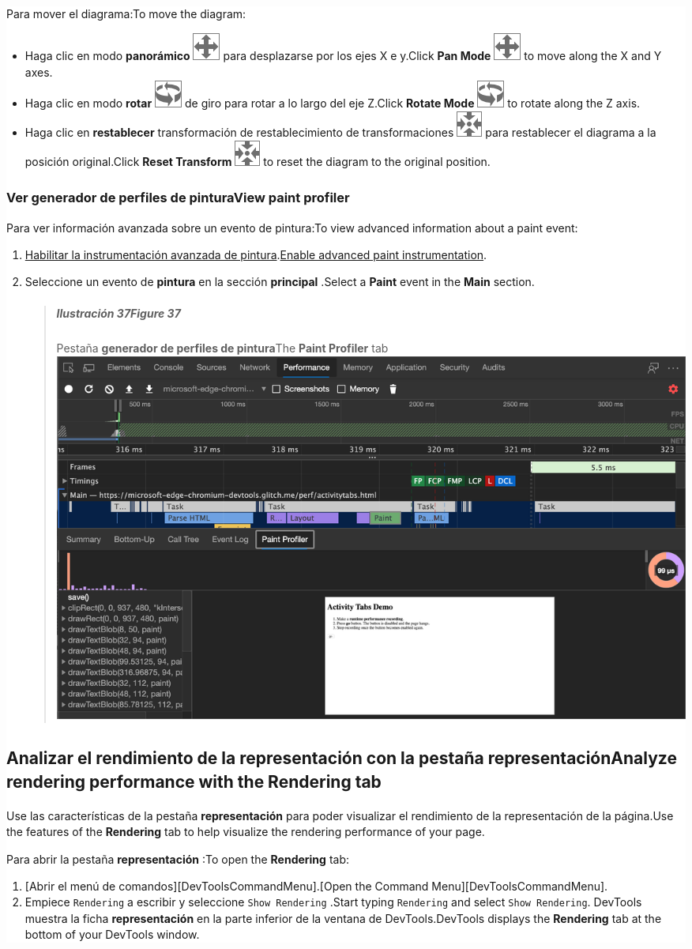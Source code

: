 <span data-ttu-id="e9536-435">Para mover el diagrama:</span><span class="sxs-lookup"><span data-stu-id="e9536-435">To move the diagram:</span></span>  

*   <span data-ttu-id="e9536-436">Haga clic en modo **panorámico** ![ panorámico ][ImagePanModeIcon] para desplazarse por los ejes X e y.</span><span class="sxs-lookup"><span data-stu-id="e9536-436">Click **Pan Mode** ![Pan Mode][ImagePanModeIcon] to move along the X and Y axes.</span></span>  
*   <span data-ttu-id="e9536-437">Haga clic en modo **rotar** ![ modo ][ImageRotateModeIcon] de giro para rotar a lo largo del eje Z.</span><span class="sxs-lookup"><span data-stu-id="e9536-437">Click **Rotate Mode** ![Rotate Mode][ImageRotateModeIcon] to rotate along the Z axis.</span></span>  
*   <span data-ttu-id="e9536-438">Haga clic en **restablecer** transformación de restablecimiento de transformaciones ![ ][ImageResetTransformIcon] para restablecer el diagrama a la posición original.</span><span class="sxs-lookup"><span data-stu-id="e9536-438">Click **Reset Transform** ![Reset Transform][ImageResetTransformIcon] to reset the diagram to the original position.</span></span>  

### <span data-ttu-id="e9536-439">Ver generador de perfiles de pintura</span><span class="sxs-lookup"><span data-stu-id="e9536-439">View paint profiler</span></span>   

<span data-ttu-id="e9536-440">Para ver información avanzada sobre un evento de pintura:</span><span class="sxs-lookup"><span data-stu-id="e9536-440">To view advanced information about a paint event:</span></span>  

1.  <span data-ttu-id="e9536-441">[Habilitar la instrumentación avanzada de pintura](#enable-advanced-paint-instrumentation).</span><span class="sxs-lookup"><span data-stu-id="e9536-441">[Enable advanced paint instrumentation](#enable-advanced-paint-instrumentation).</span></span>  
1.  <span data-ttu-id="e9536-442">Seleccione un evento de **pintura** en la sección **principal** .</span><span class="sxs-lookup"><span data-stu-id="e9536-442">Select a **Paint** event in the **Main** section.</span></span>  
    
    > ##### <span data-ttu-id="e9536-443">Ilustración 37</span><span class="sxs-lookup"><span data-stu-id="e9536-443">Figure 37</span></span>  
    > <span data-ttu-id="e9536-444">Pestaña **generador de perfiles de pintura**</span><span class="sxs-lookup"><span data-stu-id="e9536-444">The **Paint Profiler** tab</span></span>  
    > ![Pestaña generador de perfiles de pintura][ImagePaintProfiler]  
    
## <span data-ttu-id="e9536-446">Analizar el rendimiento de la representación con la pestaña representación</span><span class="sxs-lookup"><span data-stu-id="e9536-446">Analyze rendering performance with the Rendering tab</span></span>   

<span data-ttu-id="e9536-447">Use las características de la pestaña **representación** para poder visualizar el rendimiento de la representación de la página.</span><span class="sxs-lookup"><span data-stu-id="e9536-447">Use the features of the **Rendering** tab to help visualize the rendering performance of your page.</span></span>  

<span data-ttu-id="e9536-448">Para abrir la pestaña **representación** :</span><span class="sxs-lookup"><span data-stu-id="e9536-448">To open the **Rendering** tab:</span></span>  

1.  <span data-ttu-id="e9536-449">[Abrir el menú de comandos][DevToolsCommandMenu].</span><span class="sxs-lookup"><span data-stu-id="e9536-449">[Open the Command Menu][DevToolsCommandMenu].</span></span>  
1.  <span data-ttu-id="e9536-450">Empiece `Rendering` a escribir y seleccione `Show Rendering` .</span><span class="sxs-lookup"><span data-stu-id="e9536-450">Start typing `Rendering` and select `Show Rendering`.</span></span>  <span data-ttu-id="e9536-451">DevTools muestra la ficha **representación** en la parte inferior de la ventana de DevTools.</span><span class="sxs-lookup"><span data-stu-id="e9536-451">DevTools displays the **Rendering** tab at the bottom of your DevTools window.</span></span>  
    

[ImageCaptureSettingsIcon]: /microsoft-edge/devtools-guide-chromium/media/capture-settings-icon.msft.png  
[ImageClearRecordingIcon]: /microsoft-edge/devtools-guide-chromium/media/clear-recording-icon.msft.png  
[ImageCollectGarbageIcon]: /microsoft-edge/devtools-guide-chromium/media/collect-garbage-icon.msft.png  
[ImageNextIcon]: /microsoft-edge/devtools-guide-chromium/media/next-icon.msft.png  
[ImagePanModeIcon]: /microsoft-edge/devtools-guide-chromium/media/pan-mode-icon.msft.png  
[ImagePreviousIcon]: /microsoft-edge/devtools-guide-chromium/media/previous-icon.msft.png  
[ImageRecordIcon]: /microsoft-edge/devtools-guide-chromium/media/record-icon.msft.png
[ImageRefreshPageIcon]: /microsoft-edge/devtools-guide-chromium/media/refresh-page-icon.msft.png  
[ImageResetTransformIcon]: /microsoft-edge/devtools-guide-chromium/media/reset-transform-icon.msft.png  
[ImageRotateModeIcon]: /microsoft-edge/devtools-guide-chromium/media/rotate-mode-icon.msft.png  
[ImageSearchCaseIcon]: /microsoft-edge/devtools-guide-chromium/media/search-case-icon.msft.png  
[ImageSearchRegexIcon]: /microsoft-edge/devtools-guide-chromium/media/search-regex-icon.msft.png  
[ImageShowHeaviestStackIcon]: /microsoft-edge/devtools-guide-chromium/media/show-heaviest-stack-icon.msft.png  
[ImageRecord]: /microsoft-edge/devtools-guide-chromium/media/evaluate-performance-performance-record-highlight.msft.png "Ilustración 1: registro"  
[ImageRefreshPage]: /microsoft-edge/devtools-guide-chromium/media/evaluate-performance-performance-refresh-button.msft.png "Ilustración 2: actualizar página"  
[ImageLoadRecording]: /microsoft-edge/devtools-guide-chromium/media/evaluate-performance-performance-refreshed.msft.png "Ilustración 3: una grabación de carga de página"  
[ImageScreenshots]: /microsoft-edge/devtools-guide-chromium/media/evaluate-performance-performance-capture-screenshots-checkbox.msft.png "Figura 4: la casilla de verificación capturas de pantallas"  
[ImageCollectGarbage]: /microsoft-edge/devtools-guide-chromium/media/evaluate-performance-performance-collect-garbage-button.msft.png "Ilustración 5: recopilar los elementos no usados"  
[ImageCaptureSettings]: /microsoft-edge/devtools-guide-chromium/media/evaluate-performance-performance-capture-settings-button-open-drawer.msft.png "Ilustración 6: la sección de configuración de captura"  
[ImageJSSamplesDisabled]: /microsoft-edge/devtools-guide-chromium/media/evaluate-performance-performance-refreshed-disable-javascript-samples-checkbox-on.msft.png "Ilustración 7: un ejemplo de una grabación cuando se deshabilitan los ejemplos de JS"  
[ImageJSSamplesEnabled]: /microsoft-edge/devtools-guide-chromium/media/evaluate-performance-performance-refreshed-disable-javascript-samples-checkbox-off.msft.png "Ilustración 8: un ejemplo de una grabación cuando se habilitan los ejemplos de JS"  
[ImageSaveProfile]: /microsoft-edge/devtools-guide-chromium/media/evaluate-performance-performance-refreshed-disable-javascript-samples-checkbox-off-save-profile.msft.png "Ilustración 9: guardar perfil"  
[ImageLoadProfile]: /microsoft-edge/devtools-guide-chromium/media/evaluate-performance-performance-refreshed-disable-javascript-samples-checkbox-off-load-profile.msft.png "Ilustración 10: cargar perfil"  
[ImageClearRecording]: /microsoft-edge/devtools-guide-chromium/media/evaluate-performance-performance-refreshed-disable-javascript-samples-checkbox-off-clear-button.msft.png "Ilustración 11: borrar grabación"  
[ImageZoom]: /microsoft-edge/devtools-guide-chromium/media/evaluate-performance-performance-zoom-highlighted.msft.png "Ilustración 12: arrastrar el mouse por la información general para zoom"  
[ImageSearch]: /microsoft-edge/devtools-guide-chromium/media/evaluate-performance-performance-search-regex.msft.png "Ilustración 13: el cuadro de búsqueda"  
[ImageMain]: /microsoft-edge/devtools-guide-chromium/media/evaluate-performance-performance-main-zoomed.msft.png "Ilustración 14: la sección principal"  
[ImageMainEventSummary]: /microsoft-edge/devtools-guide-chromium/media/evaluate-performance-performance-summary-me.msft.png "Ilustración 15: más información sobre la función anónima en la pestaña Resumen"  
[ImageFlameChart]: /microsoft-edge/devtools-guide-chromium/media/evaluate-performance-performance-main-flame-chart.msft.png "Ilustración 16: un gráfico de llama"  
[ImageCallTree]: /microsoft-edge/devtools-guide-chromium/media/evaluate-performance-performance-call-tree.msft.png "Ilustración 17: la ficha árbol de llamadas"  
[ImageBottomUp]: /microsoft-edge/devtools-guide-chromium/media/evaluate-performance-performance-bottoms-up.msft.png "Ilustración 18: la pestaña de abajo arriba"  
[ImageEventLog]: /microsoft-edge/devtools-guide-chromium/media/evaluate-performance-performance-event-log.msft.png "Ilustración 19: ficha registro de eventos"  
[ImageGpu]: /microsoft-edge/devtools-guide-chromium/media/evaluate-performance-performance-gpu-zoomed.msft.png "Ilustración 20: la sección GPU"  
[ImageRaster]: /microsoft-edge/devtools-guide-chromium/media/evaluate-performance-performance-raster.msft.png "Ilustración 21: la sección de trama"  
[ImageInteractions]: /microsoft-edge/devtools-guide-chromium/media/evaluate-performance-performance-interactions-animation.msft.png "Ilustración 22: la sección Interactions"  
[ImageFpsChart]: /microsoft-edge/devtools-guide-chromium/media/evaluate-performance-performance-fps-highlight.msft.png "Ilustración 23: el gráfico de FPS"  
[ImageFramesSection]: /microsoft-edge/devtools-guide-chromium/media/evaluate-performance-performance-frames-hover.msft.png "Ilustración 24: mantener el puntero sobre un marco"  
[ImageFrameSummary]: /microsoft-edge/devtools-guide-chromium/media/evaluate-performance-performance-frames-summary.msft.png "Ilustración 25: visualización de un marco en la pestaña Resumen"  
[ImageNetworkRequest]: /microsoft-edge/devtools-guide-chromium/media/evaluate-performance-performance-network.msft.png "Ilustración 26: la sección red"  
[ImageLineBar]: /microsoft-edge/devtools-guide-chromium/media/evaluate-performance-bing-performance-network.msft.png "Ilustración 27: representación de barra de línea de la solicitud www.bing.com"  
[ImageTiming]: /microsoft-edge/devtools-guide-chromium/media/evaluate-performance-bing-network-timing.msft.png "Ilustración 28: la sección red"  
[ImageMemory]: /microsoft-edge/devtools-guide-chromium/media/evaluate-performance-performance-memory-highlight.msft.png "Ilustración 29: la casilla memoria"  
[ImageMemoryMetrics]: /microsoft-edge/devtools-guide-chromium/media/evaluate-performance-performance-memory-chart.msft.png "Ilustración 30: métrica de memoria"  
[ImageDuration]: /microsoft-edge/devtools-guide-chromium/media/evaluate-performance-performance-main-duration.msft.png "Ilustración 31: visualización de la duración de una parte de una grabación"  
[ImageViewScreenshot]: /microsoft-edge/devtools-guide-chromium/media/evaluate-performance-performance-screenshots-hover.msft.png "Ilustración 32: ver una captura de pantalla"  
[ImageFrameScreenshotSummary]: /microsoft-edge/devtools-guide-chromium/media/evaluate-performance-performance-summary-preview.msft.png "Ilustración 33: ver una captura de pantalla en la pestaña Resumen"  
[ImageFrameScreenshotZoom]: /microsoft-edge/devtools-guide-chromium/media/evaluate-performance-performance-summary-preview-select.msft.png "Ilustración 34: zoom en una captura de pantalla de la pestaña Resumen"  
[ImageLayers]: /microsoft-edge/devtools-guide-chromium/media/evaluate-performance-layers-all.msft.png "Ilustración 35: el panel capas"  
[ImageLayerHover]: /microsoft-edge/devtools-guide-chromium/media/evaluate-performance-performance-frames-document-nav-bar-highlighted.msft.png "Ilustración 36: resaltado de una capa"  
[ImagePaintProfiler]: /microsoft-edge/devtools-guide-chromium/media/evaluate-performance-paint-profiler.msft.png "Ilustración 37: la pestaña generador de perfiles de Paint"  
[ImageRenderingTab]: /microsoft-edge/devtools-guide-chromium/media/evaluate-performance-console-drawer-rendering.msft.png "Ilustración 38: la pestaña representación"  